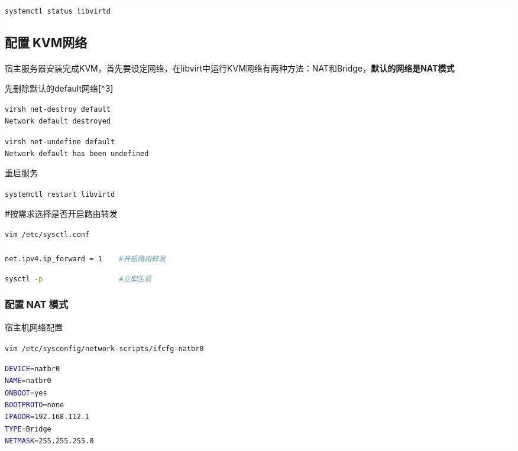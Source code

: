 ```bash
systemctl status libvirtd
```



## 配置 KVM网络

宿主服务器安装完成KVM，首先要设定网络，在libvirt中运行KVM网络有两种方法：NAT和Bridge，**默认的网络是NAT模式**



先删除默认的default网络[^3]

```bash
virsh net-destroy default
Network default destroyed
```

```bash
virsh net-undefine default
Network default has been undefined
```

重启服务

```bash
systemctl restart libvirtd
```

#按需求选择是否开启路由转发

```bash
vim /etc/sysctl.conf

net.ipv4.ip_forward = 1    #开启路由转发
```

```bash
sysctl -p                  #立即生效
```



### 配置 NAT 模式

宿主机网络配置

```bash
vim /etc/sysconfig/network-scripts/ifcfg-natbr0
```

```bash
DEVICE=natbr0
NAME=natbr0
ONBOOT=yes
BOOTPROTO=none
IPADDR=192.168.112.1
TYPE=Bridge
NETMASK=255.255.255.0
```


[^1]: Hypervisor，又称"虚拟机监视器"（virtual machine monitor，缩写为 VMM），是用来建立与执行[虚拟机器](https://baike.baidu.com/item/虚拟机器)的软件、固件或硬件。
[^2]: KVM 是基于 x86 虚拟化扩展(Intel VT 或者 AMD-V) 技术的虚拟机软件，所以查看 CPU 是否支持 VT 技术，就可以判断是否支持KVM。有返回结果，如果结果中有vmx（Intel）或svm(AMD)字样，就说明CPU的支持的。
[^4]:  如果是中文的话某些版本可能会报错或乱码。在CentOS 7/8 中修改 /etc/locale.conf